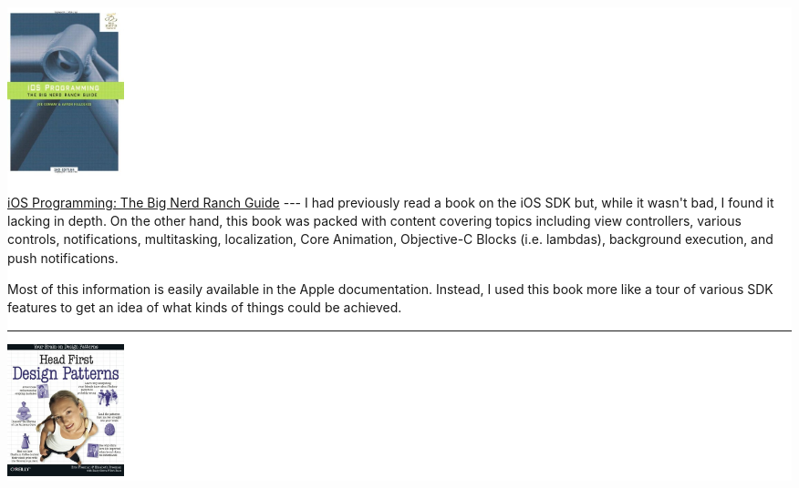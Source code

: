 <img src="/images/books/iosnerdranch.jpg" class="right" width="128">

<a href="http://amzn.com/0321773772" name="ios">iOS Programming: The Big Nerd Ranch Guide</a> --- I had previously read a book on the iOS SDK but, while it wasn't bad, I found it lacking in depth. On the other hand, this book was packed with content covering topics including view controllers, various controls, notifications, multitasking, localization, Core Animation, Objective-C Blocks (i.e. lambdas), background execution, and push notifications.

Most of this information is easily available in the Apple documentation. Instead, I used this book more like a tour of various SDK features to get an idea of what kinds of things could be achieved.

<hr class="book">

<img src="/images/books/hfdesignpatterns.jpg" class="right" width="128">
